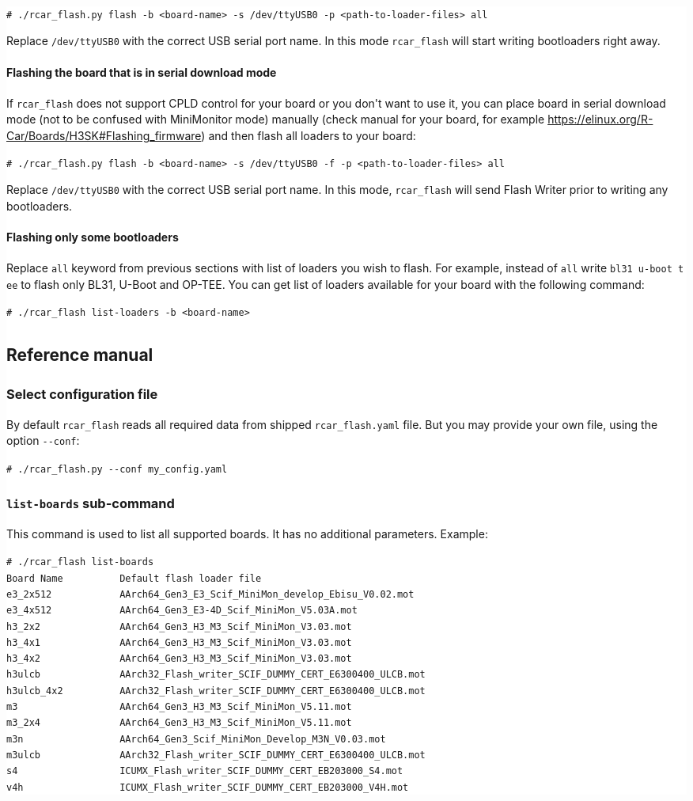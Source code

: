 ```
# ./rcar_flash.py flash -b <board-name> -s /dev/ttyUSB0 -p <path-to-loader-files> all
```

Replace `/dev/ttyUSB0` with the correct USB serial port name. In this
mode `rcar_flash` will start writing bootloaders right away.


#### Flashing the board that is in serial download mode

If `rcar_flash` does not support CPLD control for your board or
you don't want to use it, you can place board in serial download mode
(not to be confused with MiniMonitor mode) manually (check manual for
your board, for example
<https://elinux.org/R-Car/Boards/H3SK#Flashing_firmware>) and then
flash all loaders to your board:

```
# ./rcar_flash.py flash -b <board-name> -s /dev/ttyUSB0 -f -p <path-to-loader-files> all
```

Replace `/dev/ttyUSB0` with the correct USB serial port name. In this
mode, `rcar_flash` will send Flash Writer prior to writing any
bootloaders.

#### Flashing only some bootloaders

Replace `all` keyword from previous sections with list of loaders you
wish to flash. For example, instead of `all` write `bl31 u-boot tee`
to flash only BL31, U-Boot and OP-TEE. You can get list of loaders
available for your board with the following command:

```
# ./rcar_flash list-loaders -b <board-name>
```

## Reference manual

### Select configuration file

By default `rcar_flash` reads all required data from shipped `rcar_flash.yaml`
file. But you may provide your own file, using the option `--conf`:

```
# ./rcar_flash.py --conf my_config.yaml
```

### `list-boards` sub-command

This command is used to list all supported boards. It has no
additional parameters. Example:


    # ./rcar_flash list-boards
    Board Name          Default flash loader file
    e3_2x512            AArch64_Gen3_E3_Scif_MiniMon_develop_Ebisu_V0.02.mot
    e3_4x512            AArch64_Gen3_E3-4D_Scif_MiniMon_V5.03A.mot
    h3_2x2              AArch64_Gen3_H3_M3_Scif_MiniMon_V3.03.mot
    h3_4x1              AArch64_Gen3_H3_M3_Scif_MiniMon_V3.03.mot
    h3_4x2              AArch64_Gen3_H3_M3_Scif_MiniMon_V3.03.mot
    h3ulcb              AArch32_Flash_writer_SCIF_DUMMY_CERT_E6300400_ULCB.mot
    h3ulcb_4x2          AArch32_Flash_writer_SCIF_DUMMY_CERT_E6300400_ULCB.mot
    m3                  AArch64_Gen3_H3_M3_Scif_MiniMon_V5.11.mot
    m3_2x4              AArch64_Gen3_H3_M3_Scif_MiniMon_V5.11.mot
    m3n                 AArch64_Gen3_Scif_MiniMon_Develop_M3N_V0.03.mot
    m3ulcb              AArch32_Flash_writer_SCIF_DUMMY_CERT_E6300400_ULCB.mot
    s4                  ICUMX_Flash_writer_SCIF_DUMMY_CERT_EB203000_S4.mot
    v4h                 ICUMX_Flash_writer_SCIF_DUMMY_CERT_EB203000_V4H.mot